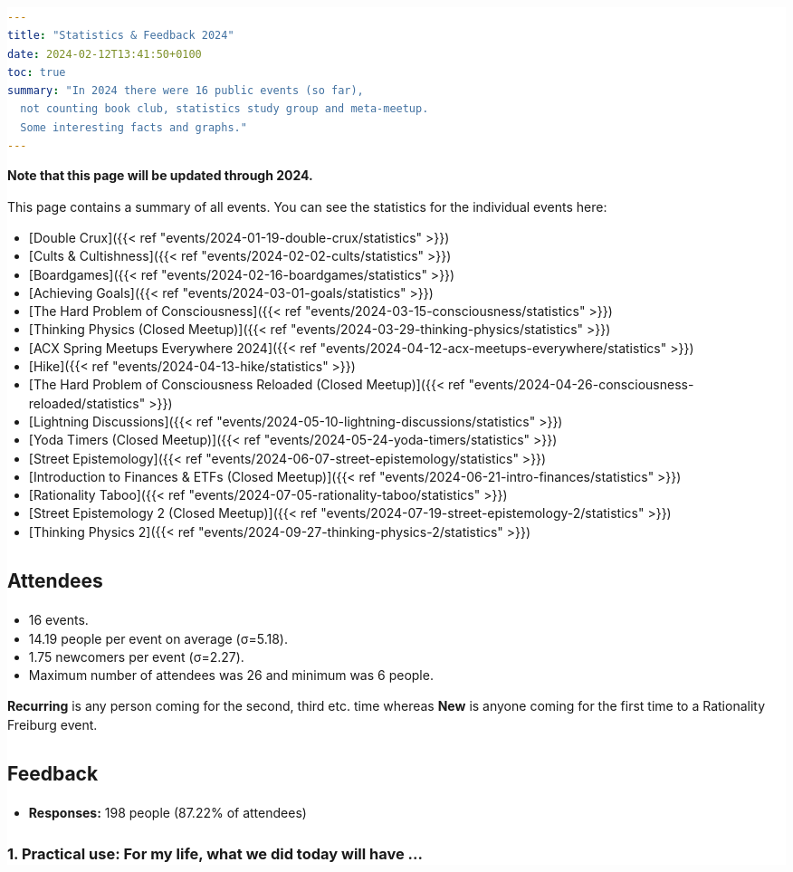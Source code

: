 ```yaml
---
title: "Statistics & Feedback 2024"
date: 2024-02-12T13:41:50+0100
toc: true
summary: "In 2024 there were 16 public events (so far),
  not counting book club, statistics study group and meta-meetup.
  Some interesting facts and graphs."
---
```


**Note that this page will be updated through 2024.**

This page contains a summary of all events. You can see the statistics
for the individual events here:

* [Double Crux]({{< ref "events/2024-01-19-double-crux/statistics" >}})
* [Cults & Cultishness]({{< ref "events/2024-02-02-cults/statistics" >}})
* [Boardgames]({{< ref "events/2024-02-16-boardgames/statistics" >}})
* [Achieving Goals]({{< ref "events/2024-03-01-goals/statistics" >}})
* [The Hard Problem of Consciousness]({{< ref "events/2024-03-15-consciousness/statistics" >}})
* [Thinking Physics (Closed Meetup)]({{< ref "events/2024-03-29-thinking-physics/statistics" >}})
* [ACX Spring Meetups Everywhere 2024]({{< ref "events/2024-04-12-acx-meetups-everywhere/statistics" >}})
* [Hike]({{< ref "events/2024-04-13-hike/statistics" >}})
* [The Hard Problem of Consciousness Reloaded (Closed Meetup)]({{< ref "events/2024-04-26-consciousness-reloaded/statistics" >}})
* [Lightning Discussions]({{< ref "events/2024-05-10-lightning-discussions/statistics" >}})
* [Yoda Timers (Closed Meetup)]({{< ref "events/2024-05-24-yoda-timers/statistics" >}})
* [Street Epistemology]({{< ref "events/2024-06-07-street-epistemology/statistics" >}})
* [Introduction to Finances & ETFs (Closed Meetup)]({{< ref "events/2024-06-21-intro-finances/statistics" >}})
* [Rationality Taboo]({{< ref "events/2024-07-05-rationality-taboo/statistics" >}})
* [Street Epistemology 2 (Closed Meetup)]({{< ref "events/2024-07-19-street-epistemology-2/statistics" >}})
* [Thinking Physics 2]({{< ref "events/2024-09-27-thinking-physics-2/statistics" >}})


## Attendees

* 16 events.
* 14.19 people per event on average (σ=5.18).
* 1.75 newcomers per event (σ=2.27).
* Maximum number of attendees was 26 and minimum was 6 people.

**Recurring** is any person coming for the second, third etc. time whereas
**New** is anyone coming for the first time to a Rationality Freiburg event.

## Feedback

* **Responses:** 198 people (87.22% of attendees)

### 1. Practical use: For my life, what we did today will have ...
